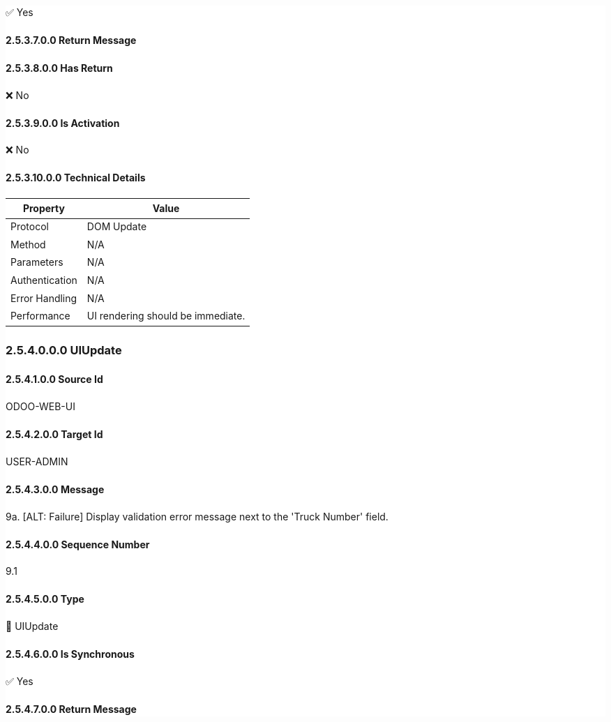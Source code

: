 ✅ Yes

#### 2.5.3.7.0.0 Return Message



#### 2.5.3.8.0.0 Has Return

❌ No

#### 2.5.3.9.0.0 Is Activation

❌ No

#### 2.5.3.10.0.0 Technical Details

| Property | Value |
|----------|-------|
| Protocol | DOM Update |
| Method | N/A |
| Parameters | N/A |
| Authentication | N/A |
| Error Handling | N/A |
| Performance | UI rendering should be immediate. |

### 2.5.4.0.0.0 UIUpdate

#### 2.5.4.1.0.0 Source Id

ODOO-WEB-UI

#### 2.5.4.2.0.0 Target Id

USER-ADMIN

#### 2.5.4.3.0.0 Message

9a. [ALT: Failure] Display validation error message next to the 'Truck Number' field.

#### 2.5.4.4.0.0 Sequence Number

9.1

#### 2.5.4.5.0.0 Type

🔹 UIUpdate

#### 2.5.4.6.0.0 Is Synchronous

✅ Yes

#### 2.5.4.7.0.0 Return Message
